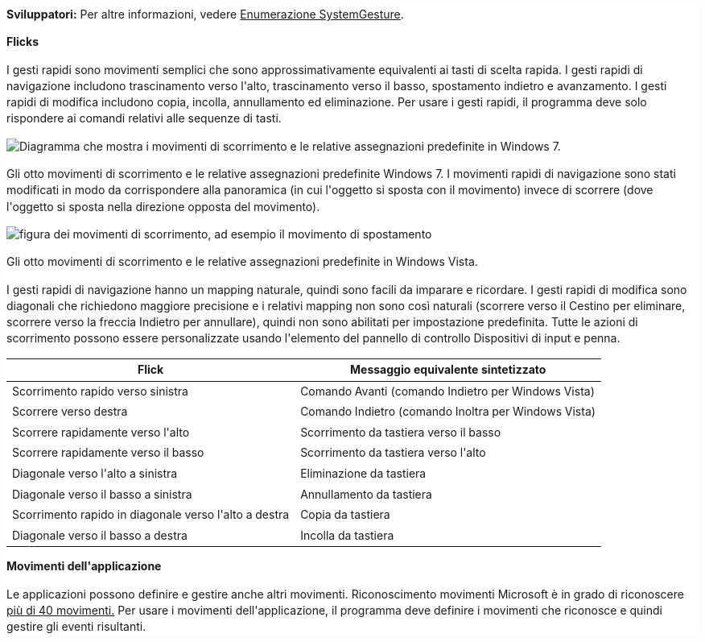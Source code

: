 


 

**Sviluppatori:** Per altre informazioni, vedere [Enumerazione SystemGesture](/previous-versions/ms552724(v=vs.100)).

**Flicks**

I gesti rapidi sono movimenti semplici che sono approssimativamente equivalenti ai tasti di scelta rapida. I gesti rapidi di navigazione includono trascinamento verso l'alto, trascinamento verso il basso, spostamento indietro e avanzamento. I gesti rapidi di modifica includono copia, incolla, annullamento ed eliminazione. Per usare i gesti rapidi, il programma deve solo rispondere ai comandi relativi alle sequenze di tasti.

![Diagramma che mostra i movimenti di scorrimento e le relative assegnazioni predefinite in Windows 7.](images/inter-pen-image5.png)

Gli otto movimenti di scorrimento e le relative assegnazioni predefinite Windows 7. I movimenti rapidi di navigazione sono stati modificati in modo da corrispondere alla panoramica (in cui l'oggetto si sposta con il movimento) invece di scorrere (dove l'oggetto si sposta nella direzione opposta del movimento).

![figura dei movimenti di scorrimento, ad esempio il movimento di spostamento ](images/inter-pen-image6.png)

Gli otto movimenti di scorrimento e le relative assegnazioni predefinite in Windows Vista.

I gesti rapidi di navigazione hanno un mapping naturale, quindi sono facili da imparare e ricordare. I gesti rapidi di modifica sono diagonali che richiedono maggiore precisione e i relativi mapping non sono così naturali (scorrere verso il Cestino per eliminare, scorrere verso la freccia Indietro per annullare), quindi non sono abilitati per impostazione predefinita. Tutte le azioni di scorrimento possono essere personalizzate usando l'elemento del pannello di controllo Dispositivi di input e penna.



| Flick                                     | Messaggio equivalente sintetizzato                                                            |
|--------------------------------------|-------------------------------------------------------------|
| Scorrimento rapido verso sinistra<br/>                | Comando Avanti (comando Indietro per Windows Vista)<br/> |
| Scorrere verso destra<br/>               | Comando Indietro (comando Inoltra per Windows Vista)<br/> |
| Scorrere rapidamente verso l'alto<br/>                  | Scorrimento da tastiera verso il basso<br/>                             |
| Scorrere rapidamente verso il basso<br/>                | Scorrimento da tastiera verso l'alto<br/>                               |
| Diagonale verso l'alto a sinistra<br/>    | Eliminazione da tastiera<br/>                                  |
| Diagonale verso il basso a sinistra<br/>  | Annullamento da tastiera<br/>                                    |
| Scorrimento rapido in diagonale verso l'alto a destra<br/>   | Copia da tastiera<br/>                                    |
| Diagonale verso il basso a destra<br/> | Incolla da tastiera<br/>                                   |



 

**Movimenti dell'applicazione**

Le applicazioni possono definire e gestire anche altri movimenti. Riconoscimento movimenti Microsoft è in grado di riconoscere [più di 40 movimenti.](../tablet/application-gestures-and-semantic-behavior.md) Per usare i movimenti dell'applicazione, il programma deve definire i movimenti che riconosce e quindi gestire gli eventi risultanti.
